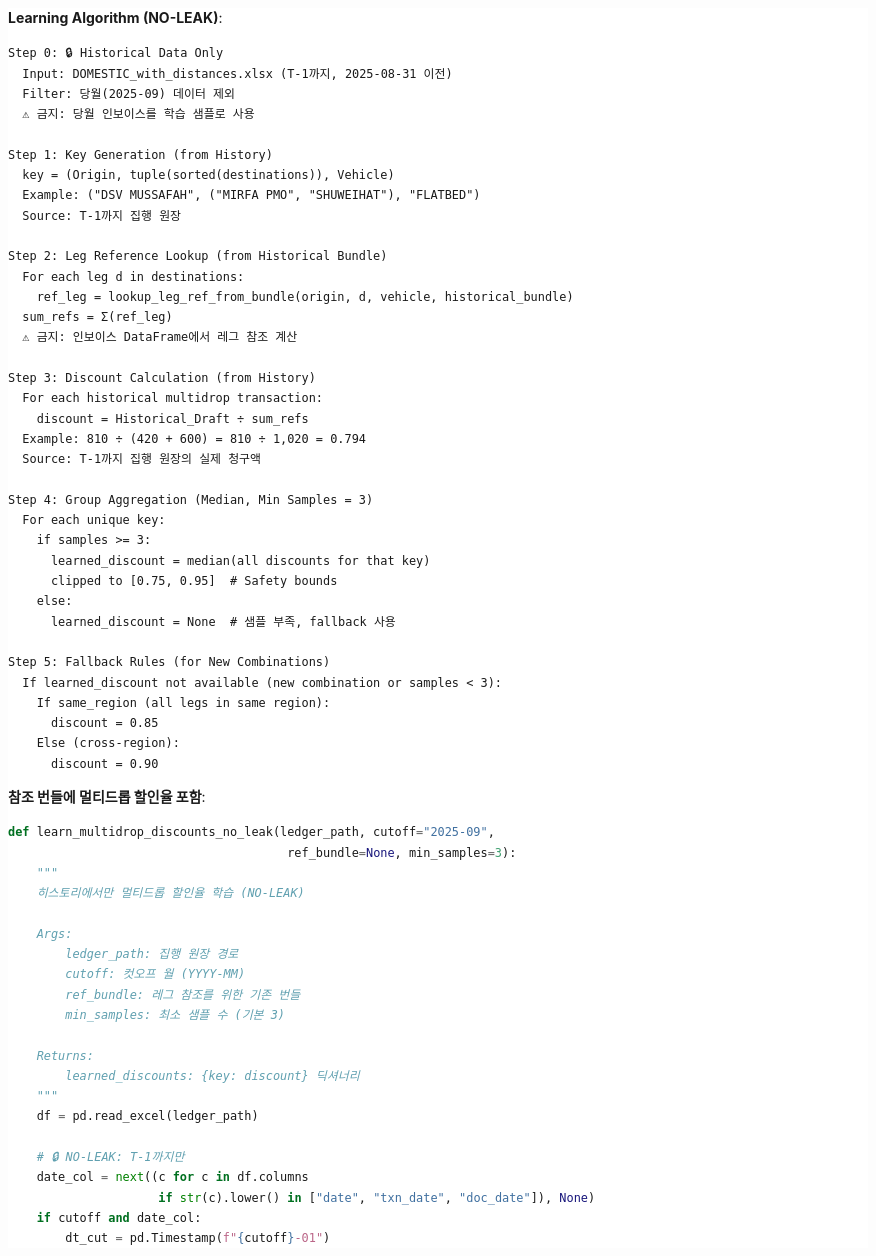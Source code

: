 **Learning Algorithm (NO-LEAK)**:

```
Step 0: 🔒 Historical Data Only
  Input: DOMESTIC_with_distances.xlsx (T-1까지, 2025-08-31 이전)
  Filter: 당월(2025-09) 데이터 제외
  ⚠️ 금지: 당월 인보이스를 학습 샘플로 사용

Step 1: Key Generation (from History)
  key = (Origin, tuple(sorted(destinations)), Vehicle)
  Example: ("DSV MUSSAFAH", ("MIRFA PMO", "SHUWEIHAT"), "FLATBED")
  Source: T-1까지 집행 원장

Step 2: Leg Reference Lookup (from Historical Bundle)
  For each leg d in destinations:
    ref_leg = lookup_leg_ref_from_bundle(origin, d, vehicle, historical_bundle)
  sum_refs = Σ(ref_leg)
  ⚠️ 금지: 인보이스 DataFrame에서 레그 참조 계산

Step 3: Discount Calculation (from History)
  For each historical multidrop transaction:
    discount = Historical_Draft ÷ sum_refs
  Example: 810 ÷ (420 + 600) = 810 ÷ 1,020 = 0.794
  Source: T-1까지 집행 원장의 실제 청구액

Step 4: Group Aggregation (Median, Min Samples = 3)
  For each unique key:
    if samples >= 3:
      learned_discount = median(all discounts for that key)
      clipped to [0.75, 0.95]  # Safety bounds
    else:
      learned_discount = None  # 샘플 부족, fallback 사용

Step 5: Fallback Rules (for New Combinations)
  If learned_discount not available (new combination or samples < 3):
    If same_region (all legs in same region):
      discount = 0.85
    Else (cross-region):
      discount = 0.90
```

**참조 번들에 멀티드롭 할인율 포함**:

```python
def learn_multidrop_discounts_no_leak(ledger_path, cutoff="2025-09", 
                                       ref_bundle=None, min_samples=3):
    """
    히스토리에서만 멀티드롭 할인율 학습 (NO-LEAK)
    
    Args:
        ledger_path: 집행 원장 경로
        cutoff: 컷오프 월 (YYYY-MM)
        ref_bundle: 레그 참조를 위한 기존 번들
        min_samples: 최소 샘플 수 (기본 3)
    
    Returns:
        learned_discounts: {key: discount} 딕셔너리
    """
    df = pd.read_excel(ledger_path)
    
    # 🔒 NO-LEAK: T-1까지만
    date_col = next((c for c in df.columns 
                     if str(c).lower() in ["date", "txn_date", "doc_date"]), None)
    if cutoff and date_col:
        dt_cut = pd.Timestamp(f"{cutoff}-01")
```